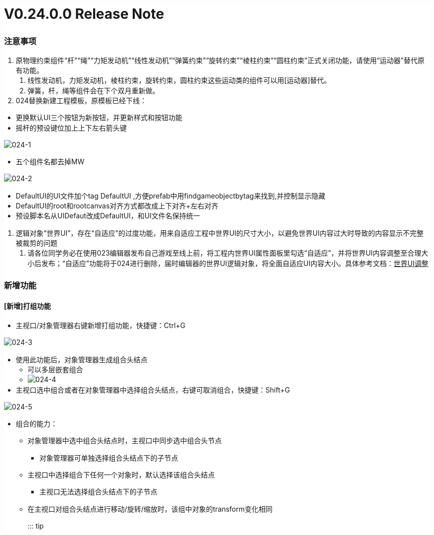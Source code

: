 # V0.24.0.0 Release Note

### 注意事项

1. 原物理约束组件“杆”“绳”“力矩发动机”“线性发动机”“弹簧约束”“旋转约束”“棱柱约束”“圆柱约束”正式关闭功能，请使用“运动器”替代原有功能。
   1. 线性发动机，力矩发动机，棱柱约束，旋转约束，圆柱约束这些运动类的组件可以用[运动器]替代。
   2. 弹簧，杆，绳等组件会在下个双月重新做。
2. 024替换新建工程模板，原模板已经下线：

- 更换默认UI三个按钮为新按钮，并更新样式和按钮功能
- 摇杆的预设键位加上上下左右箭头键

![024-1](https://arkimg.ark.online/024-1.PNG)

- 五个组件名都去掉MW

![024-2](https://arkimg.ark.online/024-2.PNG)

- DefaultUI的UI文件加个tag DefaultUI ,方便prefab中用findgameobjectbytag来找到,并控制显示隐藏
- DefaultUI的root和rootcanvas对齐方式都改成上下对齐+左右对齐
- 预设脚本名从UIDefaut改成DefaultUI，和UI文件名保持统一

1. 逻辑对象“世界UI”，存在“自适应”的过度功能，用来自适应工程中世界UI的尺寸大小，以避免世界UI内容过大时导致的内容显示不完整被裁剪的问题
   1.  请各位同学务必在使用023编辑器发布自己游戏至线上前，将工程内世界UI属性面板里勾选“自适应”，并将世界UI内容调整至合理大小后发布；“自适应”功能将于024进行删除，届时编辑器的世界UI逻辑对象，将全面自适应UI内容大小。具体参考文档：[世界UI调整](https://docs.ark.online/ReleaseNote/Special/世界UI调整.html) 

### 新增功能

#### [新增]打组功能

- 主视口/对象管理器右键新增打组功能，快捷键：Ctrl+G

![024-3](https://arkimg.ark.online/024-3.PNG)

- 使用此功能后，对象管理器生成组合头结点
  - 可以多层嵌套组合
  - ![024-4](https://arkimg.ark.online/024-4.PNG)
- 主视口选中组合或者在对象管理器中选择组合头结点，右键可取消组合，快捷键：Shift+G

![024-5](https://arkimg.ark.online/024-5.PNG)

- 组合的能力：

  - 对象管理器中选中组合头结点时，主视口中同步选中组合头节点

    - 对象管理器可单独选择组合头结点下的子节点

  - 主视口中选择组合下任何一个对象时，默认选择该组合头结点

    - 主视口无法选择组合头结点下的子节点

  - 在主视口对组合头结点进行移动/旋转/缩放时，该组中对象的transform变化相同

    ::: tip
